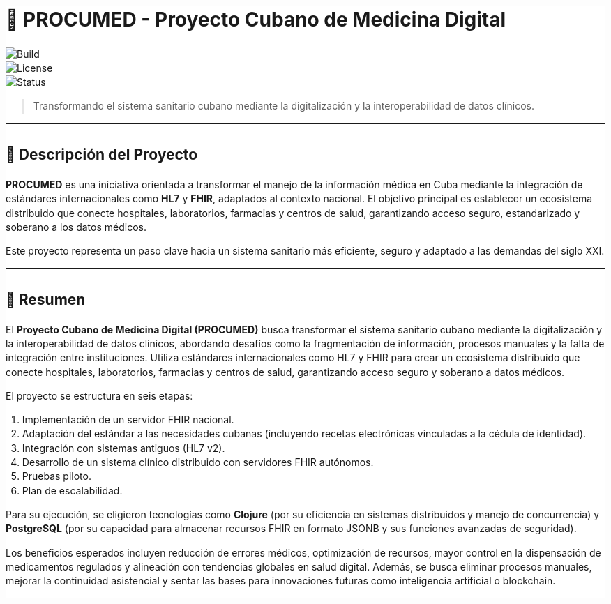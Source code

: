 # 🏥 PROCUMED - Proyecto Cubano de Medicina Digital

![Build](https://img.shields.io/badge/build-passing-green)  
![License](https://img.shields.io/badge/license-CC%20BY%204.0-blue)  
![Status](https://img.shields.io/badge/status-active-brightgreen)

> Transformando el sistema sanitario cubano mediante la digitalización y la interoperabilidad de datos clínicos.

---

## 📌 Descripción del Proyecto

**PROCUMED** es una iniciativa orientada a transformar el manejo de la información médica en Cuba mediante la integración de estándares internacionales como **HL7** y **FHIR**, adaptados al contexto nacional. El objetivo principal es establecer un ecosistema distribuido que conecte hospitales, laboratorios, farmacias y centros de salud, garantizando acceso seguro, estandarizado y soberano a los datos médicos.

Este proyecto representa un paso clave hacia un sistema sanitario más eficiente, seguro y adaptado a las demandas del siglo XXI.

---

## 🧾 Resumen

El **Proyecto Cubano de Medicina Digital (PROCUMED)** busca transformar el sistema sanitario cubano mediante la digitalización y la interoperabilidad de datos clínicos, abordando desafíos como la fragmentación de información, procesos manuales y la falta de integración entre instituciones. Utiliza estándares internacionales como HL7 y FHIR para crear un ecosistema distribuido que conecte hospitales, laboratorios, farmacias y centros de salud, garantizando acceso seguro y soberano a datos médicos.

El proyecto se estructura en seis etapas:

1. Implementación de un servidor FHIR nacional.
2. Adaptación del estándar a las necesidades cubanas (incluyendo recetas electrónicas vinculadas a la cédula de identidad).
3. Integración con sistemas antiguos (HL7 v2).
4. Desarrollo de un sistema clínico distribuido con servidores FHIR autónomos.
5. Pruebas piloto.
6. Plan de escalabilidad.

Para su ejecución, se eligieron tecnologías como **Clojure** (por su eficiencia en sistemas distribuidos y manejo de concurrencia) y **PostgreSQL** (por su capacidad para almacenar recursos FHIR en formato JSONB y sus funciones avanzadas de seguridad).

Los beneficios esperados incluyen reducción de errores médicos, optimización de recursos, mayor control en la dispensación de medicamentos regulados y alineación con tendencias globales en salud digital. Además, se busca eliminar procesos manuales, mejorar la continuidad asistencial y sentar las bases para innovaciones futuras como inteligencia artificial o blockchain.

---